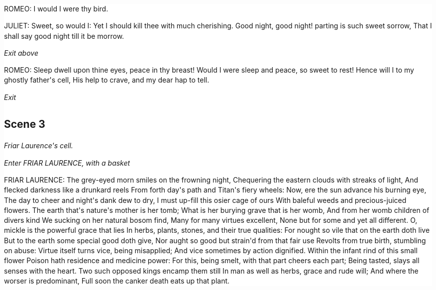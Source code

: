 
ROMEO:  I would I were thy bird.
  

JULIET:  Sweet, so would I:
 Yet I should kill thee with much cherishing.
 Good night, good night! parting is such
 sweet sorrow,
 That I shall say good night till it be morrow.
   

*Exit above*   

ROMEO:  Sleep dwell upon thine eyes, peace in thy breast!
 Would I were sleep and peace, so sweet to rest!
 Hence will I to my ghostly father's cell,
 His help to crave, and my dear hap to tell.
   

*Exit*   

 
## Scene 3

  *Friar Laurence's cell.*  

*Enter FRIAR LAURENCE, with a basket*   

FRIAR LAURENCE:  The grey-eyed morn smiles on the frowning night,
 Chequering the eastern clouds with streaks of light,
 And flecked darkness like a drunkard reels
 From forth day's path and Titan's fiery wheels:
 Now, ere the sun advance his burning eye,
 The day to cheer and night's dank dew to dry,
 I must up-fill this osier cage of ours
 With baleful weeds and precious-juiced flowers.
 The earth that's nature's mother is her tomb;
 What is her burying grave that is her womb,
 And from her womb children of divers kind
 We sucking on her natural bosom find,
 Many for many virtues excellent,
 None but for some and yet all different.
 O, mickle is the powerful grace that lies
 In herbs, plants, stones, and their true qualities:
 For nought so vile that on the earth doth live
 But to the earth some special good doth give,
 Nor aught so good but strain'd from that fair use
 Revolts from true birth, stumbling on abuse:
 Virtue itself turns vice, being misapplied;
 And vice sometimes by action dignified.
 Within the infant rind of this small flower
 Poison hath residence and medicine power:
 For this, being smelt, with that part cheers each part;
 Being tasted, slays all senses with the heart.
 Two such opposed kings encamp them still
 In man as well as herbs, grace and rude will;
 And where the worser is predominant,
 Full soon the canker death eats up that plant.
   